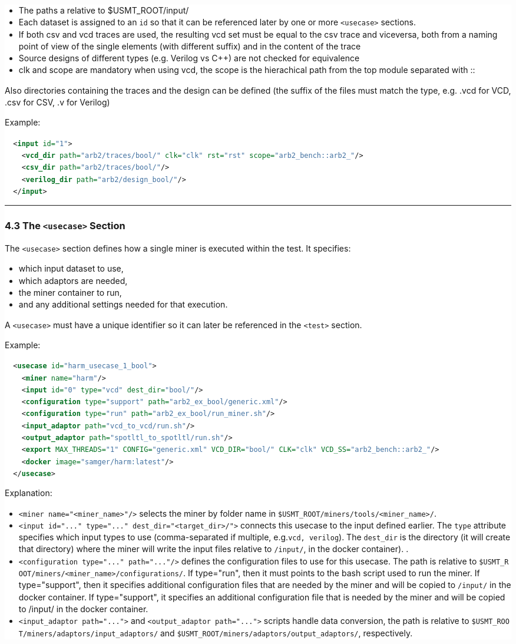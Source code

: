 - The paths a relative to $USMT_ROOT/input/
- Each dataset is assigned to an `id` so that it can be referenced later by one or more `<usecase>` sections.
- If both csv and vcd traces are used, the resulting vcd set must be equal to the csv trace and viceversa, both from a naming point of view of the single elements (with different suffix) and in the content of the trace
- Source designs of different types (e.g. Verilog vs C++) are not checked for equivalence
- clk and scope are mandatory when using vcd, the scope is the hierachical path from the top module separated with ::

Also directories containing the traces and the design can be defined (the suffix of the files must match the type, e.g. .vcd for VCD, .csv for CSV, .v for Verilog)

Example:
```xml
  <input id="1">
    <vcd_dir path="arb2/traces/bool/" clk="clk" rst="rst" scope="arb2_bench::arb2_"/>
    <csv_dir path="arb2/traces/bool/"/>
    <verilog_dir path="arb2/design_bool/"/>
  </input>
```



---

### 4.3 The `<usecase>` Section

The `<usecase>` section defines how a single miner is executed within the test. It specifies:
- which input dataset to use,
- which adaptors are needed,
- the miner container to run,
- and any additional settings needed for that execution.

A `<usecase>` must have a unique identifier so it can later be referenced in the `<test>` section.

Example:
```xml
  <usecase id="harm_usecase_1_bool">
    <miner name="harm"/> 
    <input id="0" type="vcd" dest_dir="bool/"/>
    <configuration type="support" path="arb2_ex_bool/generic.xml"/>
    <configuration type="run" path="arb2_ex_bool/run_miner.sh"/>
    <input_adaptor path="vcd_to_vcd/run.sh"/>
    <output_adaptor path="spotltl_to_spotltl/run.sh"/>
    <export MAX_THREADS="1" CONFIG="generic.xml" VCD_DIR="bool/" CLK="clk" VCD_SS="arb2_bench::arb2_"/>
    <docker image="samger/harm:latest"/>  
  </usecase>
```

Explanation:
- `<miner name="<miner_name>"/>` selects the miner by folder name in `$USMT_ROOT/miners/tools/<miner_name>/`.
- `<input id="..." type="..." dest_dir="<target_dir>/">` connects this usecase to the input defined earlier. The `type` attribute specifies which input types to use (comma-separated if multiple, e.g.`vcd, verilog`). The `dest_dir` is the directory (it will create that directory) where the miner will write the input files relative to `/input/`, in the docker container).
.
- `<configuration type="..." path="..."/>` defines the configuration files to use for this usecase. The path is relative to `$USMT_ROOT/miners/<miner_name>/configurations/`. If type="run", then it must points to the bash script used to run the miner. If type="support", then it specifies additional configuration files that are needed by the miner and will be copied to `/input/` in the docker container. If type="support", it specifies an additional configuration file that is needed by the miner and will be copied to /input/ in the docker container.
- `<input_adaptor path="...">` and `<output_adaptor path="...">` scripts handle data conversion, the path is relative to `$USMT_ROOT/miners/adaptors/input_adaptors/` and `$USMT_ROOT/miners/adaptors/output_adaptors/`, respectively.